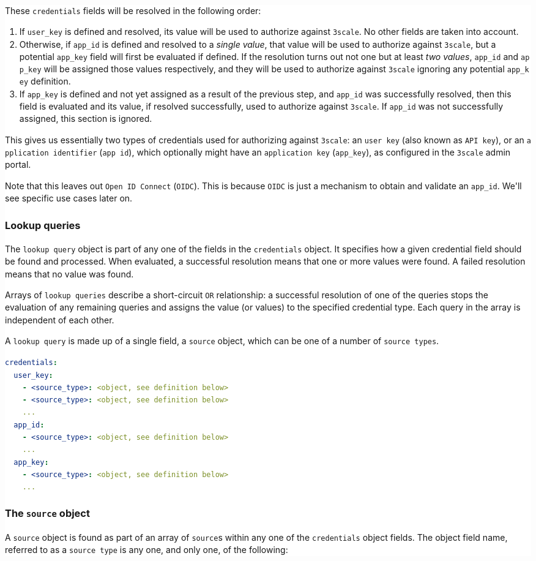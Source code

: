 These `credentials` fields will be resolved in the following order:

1. If `user_key` is defined and resolved, its value will be used to authorize against `3scale`.
   No other fields are taken into account.
2. Otherwise, if `app_id` is defined and resolved to a _single value_, that value will be used to
   authorize against `3scale`, but a potential `app_key` field will first be evaluated if defined.
   If the resolution turns out not one but at least _two values_, `app_id` and `app_key` will be
   assigned those values respectively, and they will be used to authorize against `3scale` ignoring
   any potential `app_key` definition.
3. If `app_key` is defined and not yet assigned as a result of the previous step, and `app_id` was
   successfully resolved, then this field is evaluated and its value, if resolved successfully, used
   to authorize against `3scale`. If `app_id` was not successfully assigned, this section is ignored.

This gives us essentially two types of credentials used for authorizing against `3scale`: an `user key`
(also known as `API key`), or an `application identifier` (`app id`), which optionally might have an
`application key` (`app_key`), as configured in the `3scale` admin portal.

Note that this leaves out `Open ID Connect` (`OIDC`). This is because `OIDC` is just a mechanism to
obtain and validate an `app_id`. We'll see specific use cases later on.

### Lookup queries

The `lookup query` object is part of any one of the fields in the `credentials` object. It specifies
how a given credential field should be found and processed. When evaluated, a successful resolution
means that one or more values were found. A failed resolution means that no value was found.

Arrays of `lookup queries` describe a short-circuit `OR` relationship: a successful resolution of one
of the queries stops the evaluation of any remaining queries and assigns the value (or values) to the
specified credential type. Each query in the array is independent of each other.

A `lookup query` is made up of a single field, a `source` object, which can be one of a number of
`source types`.

```yaml
credentials:
  user_key:
    - <source_type>: <object, see definition below>
    - <source_type>: <object, see definition below>
    ...
  app_id:
    - <source_type>: <object, see definition below>
    ...
  app_key:
    - <source_type>: <object, see definition below>
    ...
```

### The `source` object

A `source` object is found as part of an array of `source`s within any one of the `credentials`
object fields. The object field name, referred to as a `source type` is any one, and only one, of
the following:
